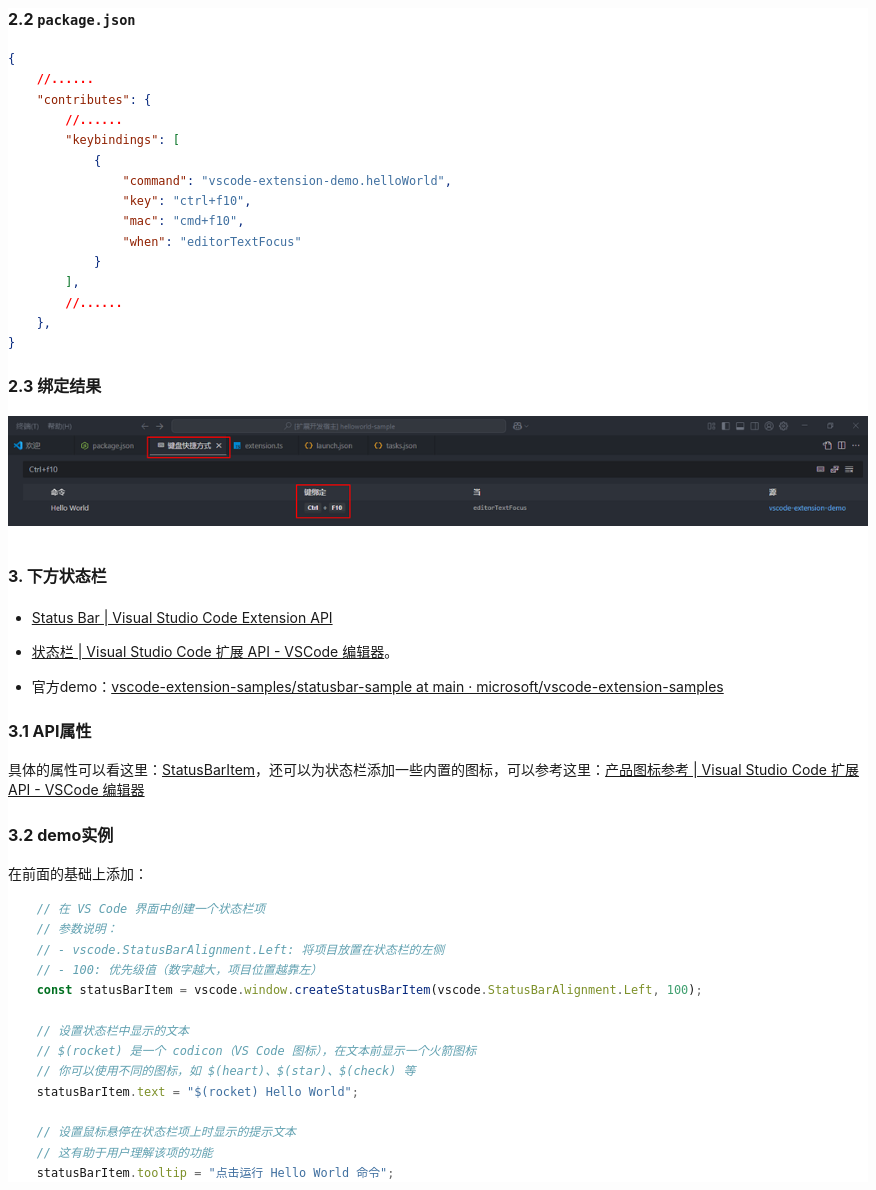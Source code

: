 ### <font size=3>2.2 `package.json`</font>

```json
{
    //......
	"contributes": {
		//......
		"keybindings": [
            {
                "command": "vscode-extension-demo.helloWorld",
                "key": "ctrl+f10",
                "mac": "cmd+f10",
                "when": "editorTextFocus"
            }
        ],
		//......
	},
}
```

### <font size=3>2.3 绑定结果</font>

<img src="02-HelloWorld/img/image-20250530125911549.png" alt="image-20250530125911549"  />

## <font size=3>3. 下方状态栏</font>

- [Status Bar | Visual Studio Code Extension API](https://code.visualstudio.com/api/ux-guidelines/status-bar)
- [状态栏 | Visual Studio Code 扩展 API - VSCode 编辑器](https://vscode.js.cn/api/ux-guidelines/status-bar)。

- 官方demo：[vscode-extension-samples/statusbar-sample at main · microsoft/vscode-extension-samples](https://github.com/microsoft/vscode-extension-samples/tree/main/statusbar-sample)

### <font size=3>3.1 API属性</font>

具体的属性可以看这里：[StatusBarItem](https://vscode.js.cn/api/references/vscode-api#StatusBarItem)，还可以为状态栏添加一些内置的图标，可以参考这里：[产品图标参考 | Visual Studio Code 扩展 API - VSCode 编辑器](https://vscode.js.cn/api/references/icons-in-labels)

### <font size=3>3.2 demo实例</font>

在前面的基础上添加：

```typescript
	// 在 VS Code 界面中创建一个状态栏项
	// 参数说明：
	// - vscode.StatusBarAlignment.Left: 将项目放置在状态栏的左侧
	// - 100: 优先级值（数字越大，项目位置越靠左）
	const statusBarItem = vscode.window.createStatusBarItem(vscode.StatusBarAlignment.Left, 100);
	
	// 设置状态栏中显示的文本
	// $(rocket) 是一个 codicon（VS Code 图标），在文本前显示一个火箭图标
	// 你可以使用不同的图标，如 $(heart)、$(star)、$(check) 等
	statusBarItem.text = "$(rocket) Hello World";
	
	// 设置鼠标悬停在状态栏项上时显示的提示文本
	// 这有助于用户理解该项的功能
	statusBarItem.tooltip = "点击运行 Hello World 命令";
```
